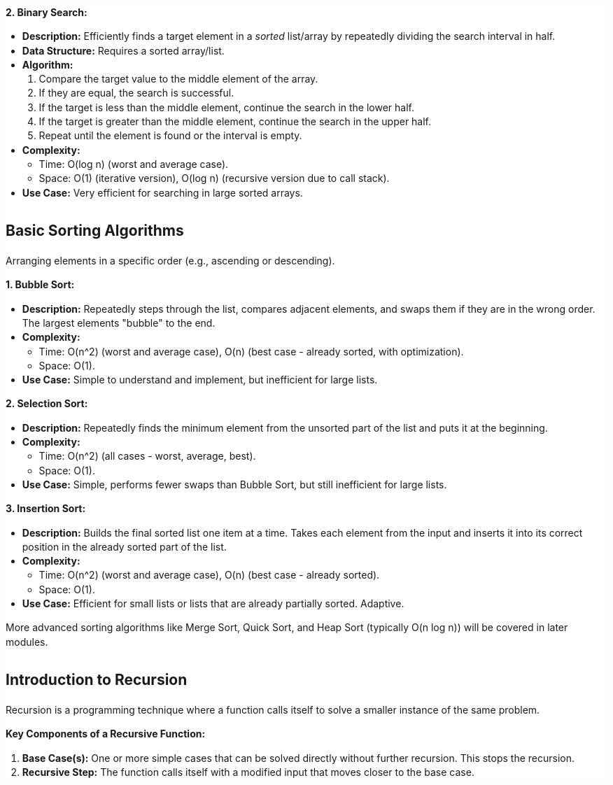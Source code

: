 **2. Binary Search:**
*   **Description:** Efficiently finds a target element in a *sorted* list/array by repeatedly dividing the search interval in half.
*   **Data Structure:** Requires a sorted array/list.
*   **Algorithm:**
    1.  Compare the target value to the middle element of the array.
    2.  If they are equal, the search is successful.
    3.  If the target is less than the middle element, continue the search in the lower half.
    4.  If the target is greater than the middle element, continue the search in the upper half.
    5.  Repeat until the element is found or the interval is empty.
*   **Complexity:**
    *   Time: O(log n) (worst and average case).
    *   Space: O(1) (iterative version), O(log n) (recursive version due to call stack).
*   **Use Case:** Very efficient for searching in large sorted arrays.

## Basic Sorting Algorithms

Arranging elements in a specific order (e.g., ascending or descending).

**1. Bubble Sort:**
*   **Description:** Repeatedly steps through the list, compares adjacent elements, and swaps them if they are in the wrong order. The largest elements "bubble" to the end.
*   **Complexity:**
    *   Time: O(n^2) (worst and average case), O(n) (best case - already sorted, with optimization).
    *   Space: O(1).
*   **Use Case:** Simple to understand and implement, but inefficient for large lists.

**2. Selection Sort:**
*   **Description:** Repeatedly finds the minimum element from the unsorted part of the list and puts it at the beginning.
*   **Complexity:**
    *   Time: O(n^2) (all cases - worst, average, best).
    *   Space: O(1).
*   **Use Case:** Simple, performs fewer swaps than Bubble Sort, but still inefficient for large lists.

**3. Insertion Sort:**
*   **Description:** Builds the final sorted list one item at a time. Takes each element from the input and inserts it into its correct position in the already sorted part of the list.
*   **Complexity:**
    *   Time: O(n^2) (worst and average case), O(n) (best case - already sorted).
    *   Space: O(1).
*   **Use Case:** Efficient for small lists or lists that are already partially sorted. Adaptive.

More advanced sorting algorithms like Merge Sort, Quick Sort, and Heap Sort (typically O(n log n)) will be covered in later modules.

## Introduction to Recursion

Recursion is a programming technique where a function calls itself to solve a smaller instance of the same problem.

**Key Components of a Recursive Function:**
1.  **Base Case(s):** One or more simple cases that can be solved directly without further recursion. This stops the recursion.
2.  **Recursive Step:** The function calls itself with a modified input that moves closer to the base case.
